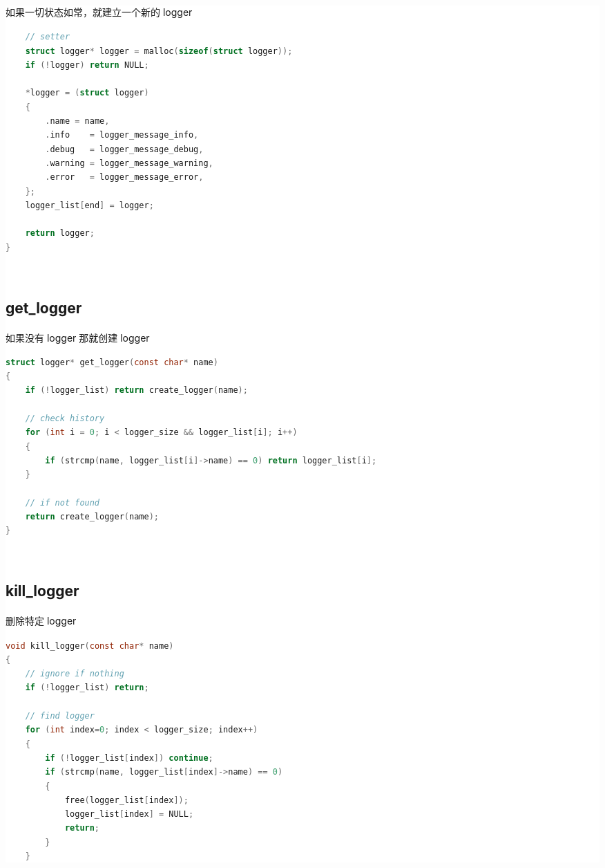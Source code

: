 如果一切状态如常，就建立一个新的 logger

```c
    // setter
    struct logger* logger = malloc(sizeof(struct logger));
    if (!logger) return NULL;

    *logger = (struct logger)
    {
        .name = name,
        .info    = logger_message_info,
        .debug   = logger_message_debug,
        .warning = logger_message_warning,
        .error   = logger_message_error,
    };
    logger_list[end] = logger;

    return logger;
}
```

<br>

## get_logger

如果没有 logger 那就创建 logger

```c
struct logger* get_logger(const char* name)
{
    if (!logger_list) return create_logger(name);

    // check history
    for (int i = 0; i < logger_size && logger_list[i]; i++)
    {
        if (strcmp(name, logger_list[i]->name) == 0) return logger_list[i];
    }

    // if not found
    return create_logger(name);
}
```

<br>

## kill_logger

删除特定 logger

```c
void kill_logger(const char* name)
{
    // ignore if nothing
    if (!logger_list) return;

    // find logger
    for (int index=0; index < logger_size; index++)
    {
        if (!logger_list[index]) continue;
        if (strcmp(name, logger_list[index]->name) == 0) 
        {
            free(logger_list[index]);
            logger_list[index] = NULL;
            return;
        }
    }
```